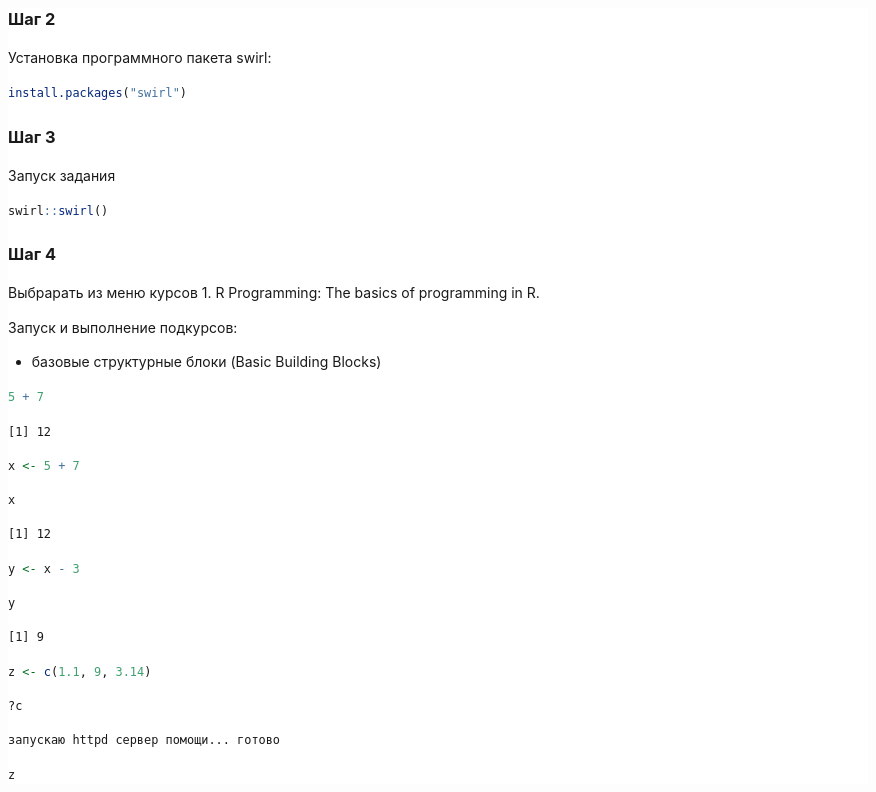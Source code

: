 ### Шаг 2

Установка программного пакета swirl:

``` r
install.packages("swirl")
```

### Шаг 3

Запуск задания

``` r
swirl::swirl()
```

### Шаг 4

Выбрарать из меню курсов 1. R Programming: The basics of programming in
R.

Запуск и выполнение подкурсов:

-   базовые структурные блоки (Basic Building Blocks)

``` r
5 + 7
```

    [1] 12

``` r
x <- 5 + 7
```

``` r
x
```

    [1] 12

``` r
y <- x - 3
```

``` r
y
```

    [1] 9

``` r
z <- c(1.1, 9, 3.14)
```

``` r
?c
```

    запускаю httpd сервер помощи... готово

``` r
z
```
